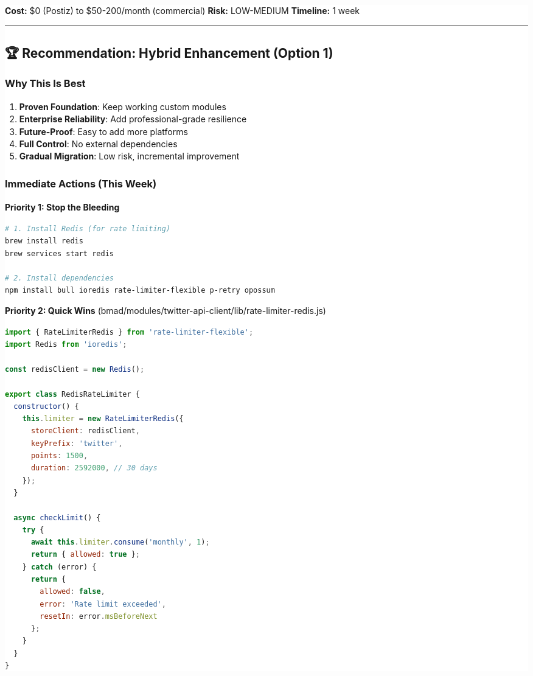 **Cost:** $0 (Postiz) to $50-200/month (commercial)
**Risk:** LOW-MEDIUM
**Timeline:** 1 week

---

## 🏆 Recommendation: Hybrid Enhancement (Option 1)

### Why This Is Best

1. **Proven Foundation**: Keep working custom modules
2. **Enterprise Reliability**: Add professional-grade resilience
3. **Future-Proof**: Easy to add more platforms
4. **Full Control**: No external dependencies
5. **Gradual Migration**: Low risk, incremental improvement

### Immediate Actions (This Week)

**Priority 1: Stop the Bleeding**
```bash
# 1. Install Redis (for rate limiting)
brew install redis
brew services start redis

# 2. Install dependencies
npm install bull ioredis rate-limiter-flexible p-retry opossum
```

**Priority 2: Quick Wins** (bmad/modules/twitter-api-client/lib/rate-limiter-redis.js)
```javascript
import { RateLimiterRedis } from 'rate-limiter-flexible';
import Redis from 'ioredis';

const redisClient = new Redis();

export class RedisRateLimiter {
  constructor() {
    this.limiter = new RateLimiterRedis({
      storeClient: redisClient,
      keyPrefix: 'twitter',
      points: 1500,
      duration: 2592000, // 30 days
    });
  }

  async checkLimit() {
    try {
      await this.limiter.consume('monthly', 1);
      return { allowed: true };
    } catch (error) {
      return {
        allowed: false,
        error: 'Rate limit exceeded',
        resetIn: error.msBeforeNext
      };
    }
  }
}
```
